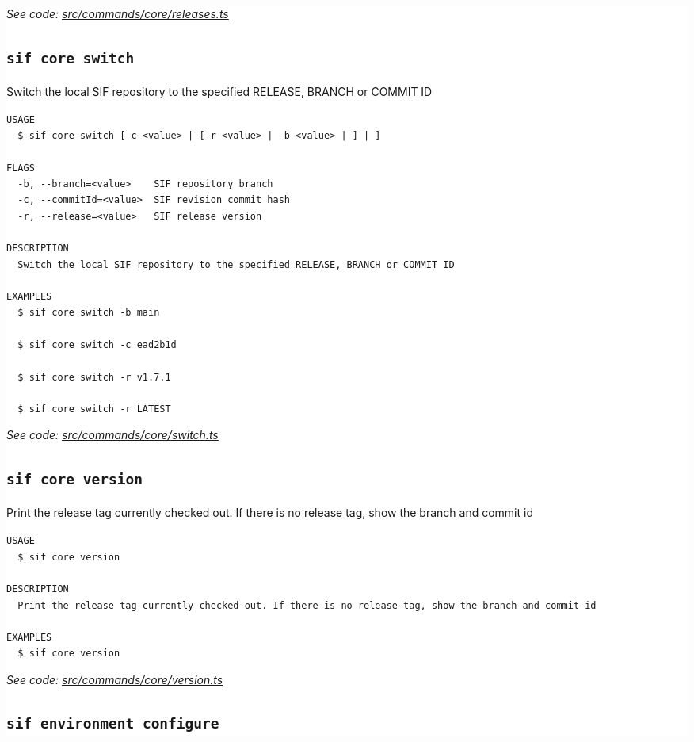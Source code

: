 _See code: [src/commands/core/releases.ts](https://github.com/aws-solutions-library-sample/sif-cli/blob/v1.0.0/src/commands/core/releases.ts)_

## `sif core switch`

Switch the local SIF repository to the specified RELEASE, BRANCH or COMMIT ID

```
USAGE
  $ sif core switch [-c <value> | [-r <value> | -b <value> | ] | ]

FLAGS
  -b, --branch=<value>    SIF repository branch
  -c, --commitId=<value>  SIF revision commit hash
  -r, --release=<value>   SIF release version

DESCRIPTION
  Switch the local SIF repository to the specified RELEASE, BRANCH or COMMIT ID

EXAMPLES
  $ sif core switch -b main

  $ sif core switch -c ead2b1d

  $ sif core switch -r v1.7.1

  $ sif core switch -r LATEST
```

_See code: [src/commands/core/switch.ts](https://github.com/aws-solutions-library-sample/sif-cli/blob/v1.0.0/src/commands/core/switch.ts)_

## `sif core version`

Print the release tag currently checked out. If there is no release tag, show the branch and commit id

```
USAGE
  $ sif core version

DESCRIPTION
  Print the release tag currently checked out. If there is no release tag, show the branch and commit id

EXAMPLES
  $ sif core version
```

_See code: [src/commands/core/version.ts](https://github.com/aws-solutions-library-sample/sif-cli/blob/v1.0.0/src/commands/core/version.ts)_

## `sif environment configure`
